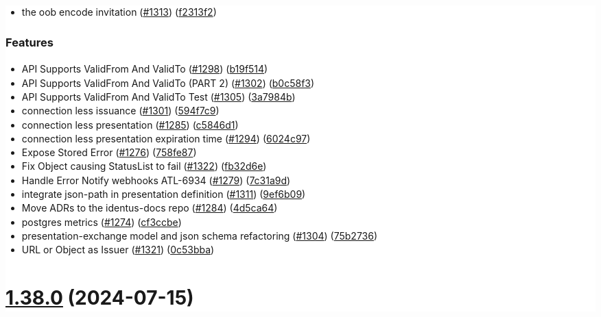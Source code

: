 * the oob encode invitation ([#1313](https://github.com/hyperledger/identus-cloud-agent/issues/1313)) ([f2313f2](https://github.com/hyperledger/identus-cloud-agent/commit/f2313f23189879d8f2f3a548ee1b27c6ecb0c0be))


### Features

* API Supports ValidFrom And ValidTo ([#1298](https://github.com/hyperledger/identus-cloud-agent/issues/1298)) ([b19f514](https://github.com/hyperledger/identus-cloud-agent/commit/b19f514d3e6bf762fa566dd4f0024e8732778911))
* API Supports ValidFrom And ValidTo (PART 2) ([#1302](https://github.com/hyperledger/identus-cloud-agent/issues/1302)) ([b0c58f3](https://github.com/hyperledger/identus-cloud-agent/commit/b0c58f3c3a2fd6fa9c5364f894737bf301f4dea9))
* API Supports ValidFrom And ValidTo Test ([#1305](https://github.com/hyperledger/identus-cloud-agent/issues/1305)) ([3a7984b](https://github.com/hyperledger/identus-cloud-agent/commit/3a7984b180989cad00e8511f9b564a51dae268f2))
* connection less issuance ([#1301](https://github.com/hyperledger/identus-cloud-agent/issues/1301)) ([594f7c9](https://github.com/hyperledger/identus-cloud-agent/commit/594f7c910f4cbe8990263b4154490d3ad0ed169d))
* connection less presentation ([#1285](https://github.com/hyperledger/identus-cloud-agent/issues/1285)) ([c5846d1](https://github.com/hyperledger/identus-cloud-agent/commit/c5846d15cbe1cfd4b9776ad7c259962182057e0c))
* connection less presentation expiration time ([#1294](https://github.com/hyperledger/identus-cloud-agent/issues/1294)) ([6024c97](https://github.com/hyperledger/identus-cloud-agent/commit/6024c97269ad23b99c5e238c97179da095cb91dc))
* Expose Stored Error ([#1276](https://github.com/hyperledger/identus-cloud-agent/issues/1276)) ([758fe87](https://github.com/hyperledger/identus-cloud-agent/commit/758fe87cb3c729b544a1df434c23d535162cbba9))
* Fix Object causing StatusList to fail ([#1322](https://github.com/hyperledger/identus-cloud-agent/issues/1322)) ([fb32d6e](https://github.com/hyperledger/identus-cloud-agent/commit/fb32d6eb732c9c3ac2ad7d9cf3f1a388400a4b6b))
* Handle Error Notify webhooks ATL-6934 ([#1279](https://github.com/hyperledger/identus-cloud-agent/issues/1279)) ([7c31a9d](https://github.com/hyperledger/identus-cloud-agent/commit/7c31a9d4ec3e63273f804c715ae96791b5aa50c9))
* integrate json-path in presentation definition ([#1311](https://github.com/hyperledger/identus-cloud-agent/issues/1311)) ([9ef6b09](https://github.com/hyperledger/identus-cloud-agent/commit/9ef6b09e8f09cd52cdb67003506b3ef15c58d919))
* Move ADRs to the identus-docs repo ([#1284](https://github.com/hyperledger/identus-cloud-agent/issues/1284)) ([4d5ca64](https://github.com/hyperledger/identus-cloud-agent/commit/4d5ca6419ac416c5851cc2a09b1cca1af572d55b))
* postgres metrics ([#1274](https://github.com/hyperledger/identus-cloud-agent/issues/1274)) ([cf3ccbe](https://github.com/hyperledger/identus-cloud-agent/commit/cf3ccbefdd8ab3f1f18e80303c910f72661cfc42))
* presentation-exchange model and json schema refactoring ([#1304](https://github.com/hyperledger/identus-cloud-agent/issues/1304)) ([75b2736](https://github.com/hyperledger/identus-cloud-agent/commit/75b2736b71739be7c57c582f64b6845da9a6bd8c))
* URL or Object as Issuer ([#1321](https://github.com/hyperledger/identus-cloud-agent/issues/1321)) ([0c53bba](https://github.com/hyperledger/identus-cloud-agent/commit/0c53bbaf3b7753015b5876001002b7a9ba54ccfb))

# [1.38.0](https://github.com/hyperledger/identus-cloud-agent/compare/cloud-agent-v1.37.0...cloud-agent-v1.38.0) (2024-07-15)
